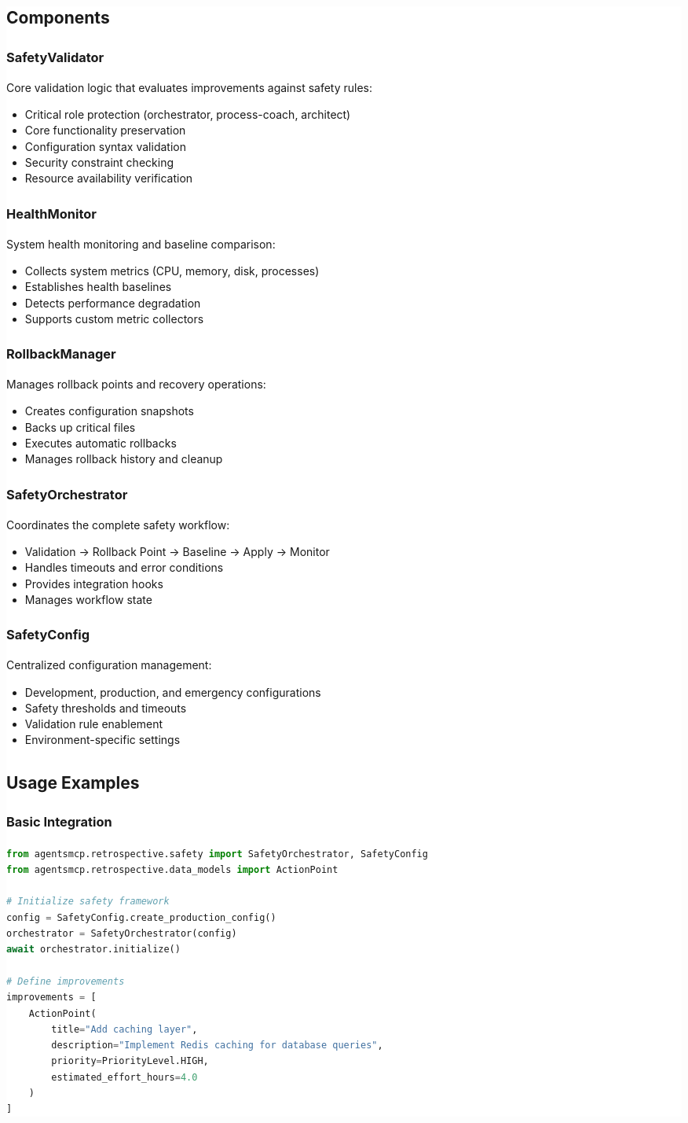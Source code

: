 ## Components

### SafetyValidator
Core validation logic that evaluates improvements against safety rules:
- Critical role protection (orchestrator, process-coach, architect)
- Core functionality preservation
- Configuration syntax validation
- Security constraint checking
- Resource availability verification

### HealthMonitor
System health monitoring and baseline comparison:
- Collects system metrics (CPU, memory, disk, processes)
- Establishes health baselines
- Detects performance degradation
- Supports custom metric collectors

### RollbackManager
Manages rollback points and recovery operations:
- Creates configuration snapshots
- Backs up critical files
- Executes automatic rollbacks
- Manages rollback history and cleanup

### SafetyOrchestrator
Coordinates the complete safety workflow:
- Validation → Rollback Point → Baseline → Apply → Monitor
- Handles timeouts and error conditions
- Provides integration hooks
- Manages workflow state

### SafetyConfig
Centralized configuration management:
- Development, production, and emergency configurations
- Safety thresholds and timeouts
- Validation rule enablement
- Environment-specific settings

## Usage Examples

### Basic Integration

```python
from agentsmcp.retrospective.safety import SafetyOrchestrator, SafetyConfig
from agentsmcp.retrospective.data_models import ActionPoint

# Initialize safety framework
config = SafetyConfig.create_production_config()
orchestrator = SafetyOrchestrator(config)
await orchestrator.initialize()

# Define improvements
improvements = [
    ActionPoint(
        title="Add caching layer",
        description="Implement Redis caching for database queries",
        priority=PriorityLevel.HIGH,
        estimated_effort_hours=4.0
    )
]

```